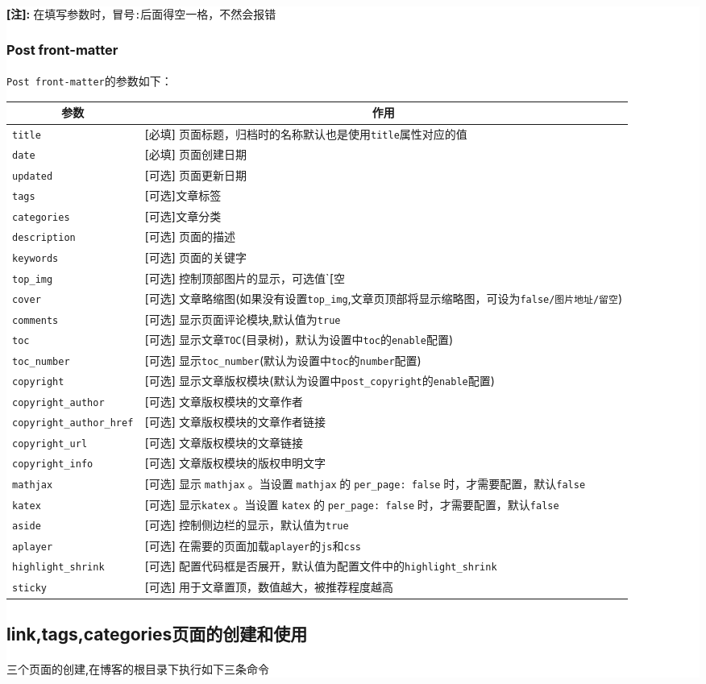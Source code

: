 **[注]:** 在填写参数时，冒号`:`后面得空一格，不然会报错

### Post front-matter

`Post front-matter`的参数如下：

| 参数                    | 作用                                                         |
| ----------------------- | ------------------------------------------------------------ |
| `title`                 | [必填] 页面标题，归档时的名称默认也是使用`title`属性对应的值 |
| `date`                  | [必填] 页面创建日期                                          |
| `updated`               | [可选] 页面更新日期                                          |
| `tags`                  | [可选]文章标签                                               |
| `categories`            | [可选]文章分类                                               |
| `description`           | [可选] 页面的描述                                            |
| `keywords`              | [可选] 页面的关键字                                          |
| `top_img`               | [可选] 控制顶部图片的显示，可选值`[空                        |
| `cover`                 | [可选] 文章略缩图(如果没有设置`top_img`,文章页顶部将显示缩略图，可设为`false/图片地址/留空`) |
| `comments`              | [可选] 显示页面评论模块,默认值为`true`                       |
| `toc`                   | [可选] 显示文章`TOC`(目录树)，默认为设置中`toc`的`enable`配置) |
| `toc_number`            | [可选] 显示`toc_number`(默认为设置中`toc`的`number`配置)     |
| `copyright`             | [可选] 显示文章版权模块(默认为设置中`post_copyright`的`enable`配置) |
| `copyright_author`      | [可选] 文章版权模块的文章作者                                |
| `copyright_author_href` | [可选] 文章版权模块的文章作者链接                            |
| `copyright_url`         | [可选] 文章版权模块的文章链接                                |
| `copyright_info`        | [可选] 文章版权模块的版权申明文字                            |
| `mathjax`               | [可选] 显示 `mathjax` 。当设置 `mathjax` 的 `per_page: false` 时，才需要配置，默认`false` |
| `katex`                 | [可选] 显示`katex` 。当设置 `katex` 的 `per_page: false` 时，才需要配置，默认`false` |
| `aside`                 | [可选] 控制侧边栏的显示，默认值为`true`                      |
| `aplayer`               | [可选] 在需要的页面加载`aplayer`的`js`和`css`                |
| `highlight_shrink`      | [可选] 配置代码框是否展开，默认值为配置文件中的`highlight_shrink` |
| `sticky`                | [可选] 用于文章置顶，数值越大，被推荐程度越高                |

## link,tags,categories页面的创建和使用

三个页面的创建,在博客的根目录下执行如下三条命令
